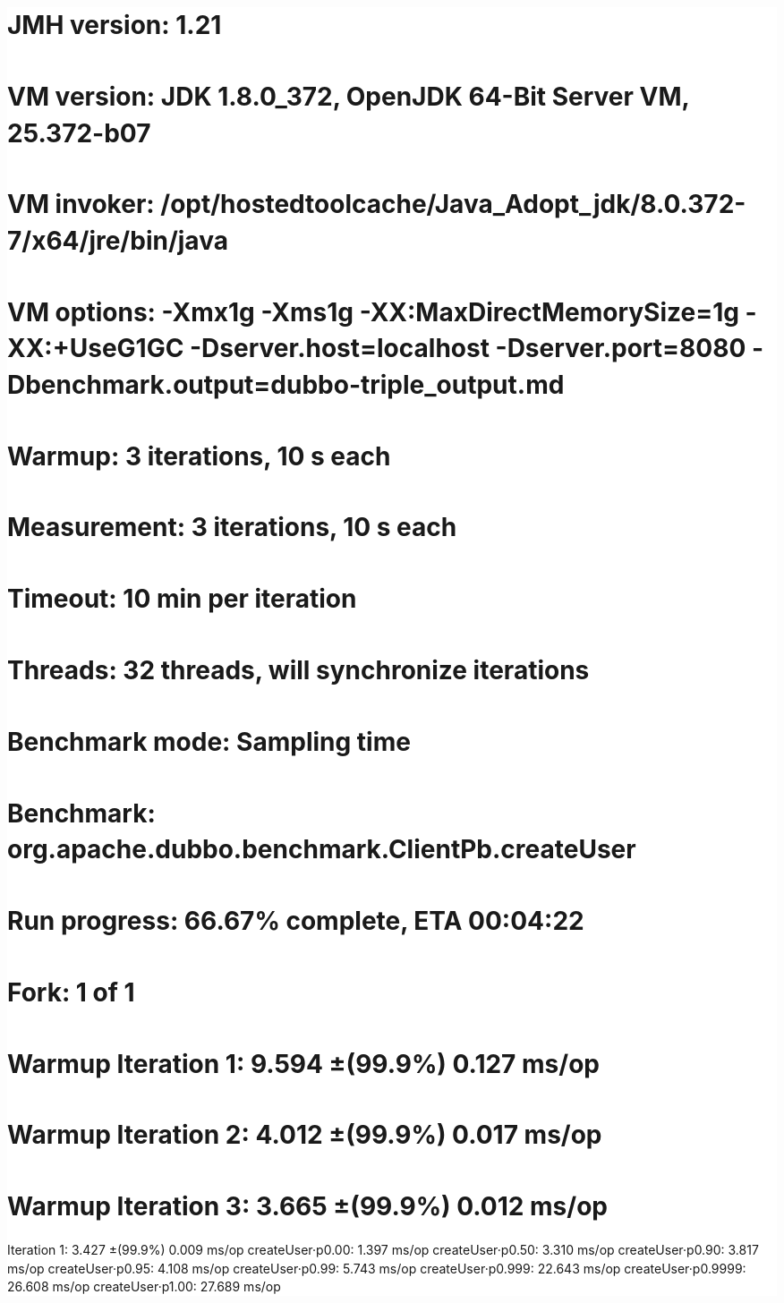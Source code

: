 
# JMH version: 1.21
# VM version: JDK 1.8.0_372, OpenJDK 64-Bit Server VM, 25.372-b07
# VM invoker: /opt/hostedtoolcache/Java_Adopt_jdk/8.0.372-7/x64/jre/bin/java
# VM options: -Xmx1g -Xms1g -XX:MaxDirectMemorySize=1g -XX:+UseG1GC -Dserver.host=localhost -Dserver.port=8080 -Dbenchmark.output=dubbo-triple_output.md
# Warmup: 3 iterations, 10 s each
# Measurement: 3 iterations, 10 s each
# Timeout: 10 min per iteration
# Threads: 32 threads, will synchronize iterations
# Benchmark mode: Sampling time
# Benchmark: org.apache.dubbo.benchmark.ClientPb.createUser

# Run progress: 66.67% complete, ETA 00:04:22
# Fork: 1 of 1
# Warmup Iteration   1: 9.594 ±(99.9%) 0.127 ms/op
# Warmup Iteration   2: 4.012 ±(99.9%) 0.017 ms/op
# Warmup Iteration   3: 3.665 ±(99.9%) 0.012 ms/op
Iteration   1: 3.427 ±(99.9%) 0.009 ms/op
                 createUser·p0.00:   1.397 ms/op
                 createUser·p0.50:   3.310 ms/op
                 createUser·p0.90:   3.817 ms/op
                 createUser·p0.95:   4.108 ms/op
                 createUser·p0.99:   5.743 ms/op
                 createUser·p0.999:  22.643 ms/op
                 createUser·p0.9999: 26.608 ms/op
                 createUser·p1.00:   27.689 ms/op
